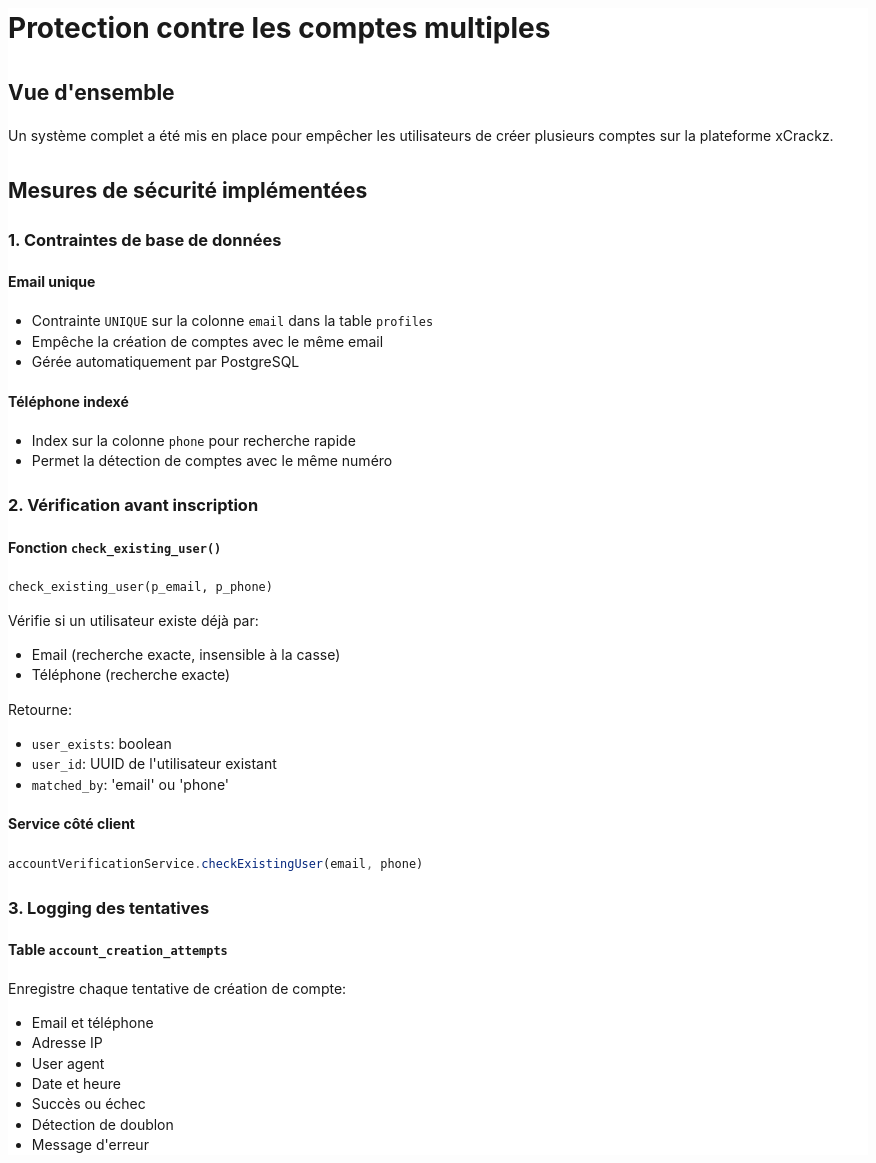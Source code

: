 # Protection contre les comptes multiples

## Vue d'ensemble

Un système complet a été mis en place pour empêcher les utilisateurs de créer plusieurs comptes sur la plateforme xCrackz.

## Mesures de sécurité implémentées

### 1. Contraintes de base de données

#### Email unique
- Contrainte `UNIQUE` sur la colonne `email` dans la table `profiles`
- Empêche la création de comptes avec le même email
- Gérée automatiquement par PostgreSQL

#### Téléphone indexé
- Index sur la colonne `phone` pour recherche rapide
- Permet la détection de comptes avec le même numéro

### 2. Vérification avant inscription

#### Fonction `check_existing_user()`
```sql
check_existing_user(p_email, p_phone)
```
Vérifie si un utilisateur existe déjà par:
- Email (recherche exacte, insensible à la casse)
- Téléphone (recherche exacte)

Retourne:
- `user_exists`: boolean
- `user_id`: UUID de l'utilisateur existant
- `matched_by`: 'email' ou 'phone'

#### Service côté client
```typescript
accountVerificationService.checkExistingUser(email, phone)
```

### 3. Logging des tentatives

#### Table `account_creation_attempts`
Enregistre chaque tentative de création de compte:
- Email et téléphone
- Adresse IP
- User agent
- Date et heure
- Succès ou échec
- Détection de doublon
- Message d'erreur

